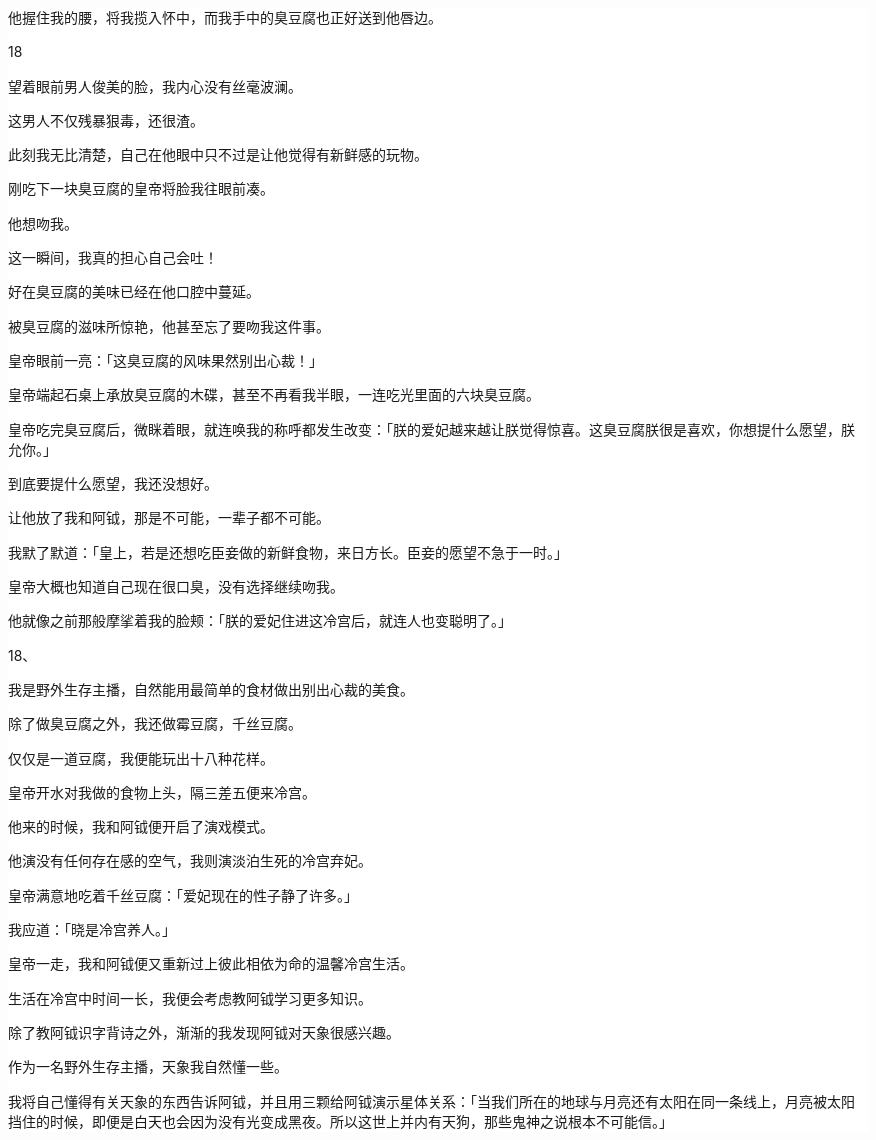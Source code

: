 他握住我的腰，将我揽入怀中，而我手中的臭豆腐也正好送到他唇边。

18

望着眼前男人俊美的脸，我内心没有丝毫波澜。

这男人不仅残暴狠毒，还很渣。

此刻我无比清楚，自己在他眼中只不过是让他觉得有新鲜感的玩物。

刚吃下一块臭豆腐的皇帝将脸我往眼前凑。

他想吻我。

这一瞬间，我真的担心自己会吐！

好在臭豆腐的美味已经在他口腔中蔓延。

被臭豆腐的滋味所惊艳，他甚至忘了要吻我这件事。

皇帝眼前一亮：「这臭豆腐的风味果然别出心裁！」

皇帝端起石桌上承放臭豆腐的木碟，甚至不再看我半眼，一连吃光里面的六块臭豆腐。

皇帝吃完臭豆腐后，微眯着眼，就连唤我的称呼都发生改变：「朕的爱妃越来越让朕觉得惊喜。这臭豆腐朕很是喜欢，你想提什么愿望，朕允你。」

到底要提什么愿望，我还没想好。

让他放了我和阿钺，那是不可能，一辈子都不可能。

我默了默道：「皇上，若是还想吃臣妾做的新鲜食物，来日方长。臣妾的愿望不急于一时。」

皇帝大概也知道自己现在很口臭，没有选择继续吻我。

他就像之前那般摩挲着我的脸颊：「朕的爱妃住进这冷宫后，就连人也变聪明了。」

18、

我是野外生存主播，自然能用最简单的食材做出别出心裁的美食。

除了做臭豆腐之外，我还做霉豆腐，千丝豆腐。

仅仅是一道豆腐，我便能玩出十八种花样。

皇帝开水对我做的食物上头，隔三差五便来冷宫。

他来的时候，我和阿钺便开启了演戏模式。

他演没有任何存在感的空气，我则演淡泊生死的冷宫弃妃。

皇帝满意地吃着千丝豆腐：「爱妃现在的性子静了许多。」

我应道：「晓是冷宫养人。」

皇帝一走，我和阿钺便又重新过上彼此相依为命的温馨冷宫生活。

生活在冷宫中时间一长，我便会考虑教阿钺学习更多知识。

除了教阿钺识字背诗之外，渐渐的我发现阿钺对天象很感兴趣。

作为一名野外生存主播，天象我自然懂一些。

我将自己懂得有关天象的东西告诉阿钺，并且用三颗给阿钺演示星体关系：「当我们所在的地球与月亮还有太阳在同一条线上，月亮被太阳挡住的时候，即便是白天也会因为没有光变成黑夜。所以这世上并内有天狗，那些鬼神之说根本不可能信。」
